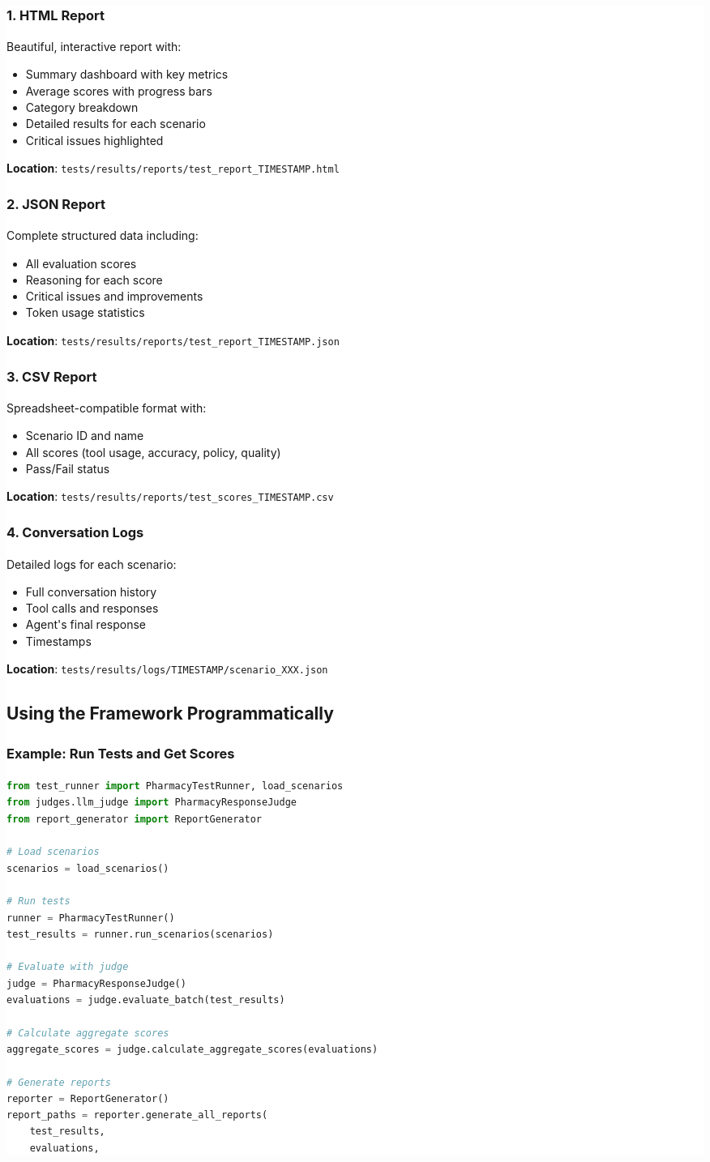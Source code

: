### 1. HTML Report
Beautiful, interactive report with:
- Summary dashboard with key metrics
- Average scores with progress bars
- Category breakdown
- Detailed results for each scenario
- Critical issues highlighted

**Location**: `tests/results/reports/test_report_TIMESTAMP.html`

### 2. JSON Report
Complete structured data including:
- All evaluation scores
- Reasoning for each score
- Critical issues and improvements
- Token usage statistics

**Location**: `tests/results/reports/test_report_TIMESTAMP.json`

### 3. CSV Report
Spreadsheet-compatible format with:
- Scenario ID and name
- All scores (tool usage, accuracy, policy, quality)
- Pass/Fail status

**Location**: `tests/results/reports/test_scores_TIMESTAMP.csv`

### 4. Conversation Logs
Detailed logs for each scenario:
- Full conversation history
- Tool calls and responses
- Agent's final response
- Timestamps

**Location**: `tests/results/logs/TIMESTAMP/scenario_XXX.json`

## Using the Framework Programmatically

### Example: Run Tests and Get Scores

```python
from test_runner import PharmacyTestRunner, load_scenarios
from judges.llm_judge import PharmacyResponseJudge
from report_generator import ReportGenerator

# Load scenarios
scenarios = load_scenarios()

# Run tests
runner = PharmacyTestRunner()
test_results = runner.run_scenarios(scenarios)

# Evaluate with judge
judge = PharmacyResponseJudge()
evaluations = judge.evaluate_batch(test_results)

# Calculate aggregate scores
aggregate_scores = judge.calculate_aggregate_scores(evaluations)

# Generate reports
reporter = ReportGenerator()
report_paths = reporter.generate_all_reports(
    test_results,
    evaluations,
```
